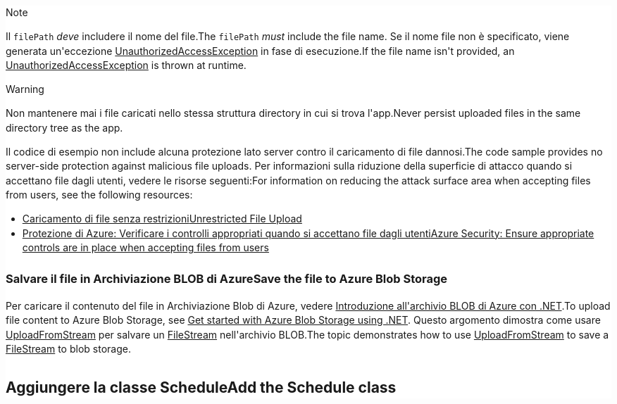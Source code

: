 > [!NOTE]
> <span data-ttu-id="bab22-153">Il `filePath` *deve* includere il nome del file.</span><span class="sxs-lookup"><span data-stu-id="bab22-153">The `filePath` *must* include the file name.</span></span> <span data-ttu-id="bab22-154">Se il nome file non è specificato, viene generata un'eccezione [UnauthorizedAccessException](/dotnet/api/system.unauthorizedaccessexception) in fase di esecuzione.</span><span class="sxs-lookup"><span data-stu-id="bab22-154">If the file name isn't provided, an [UnauthorizedAccessException](/dotnet/api/system.unauthorizedaccessexception) is thrown at runtime.</span></span>

> [!WARNING]
> <span data-ttu-id="bab22-155">Non mantenere mai i file caricati nello stessa struttura directory in cui si trova l'app.</span><span class="sxs-lookup"><span data-stu-id="bab22-155">Never persist uploaded files in the same directory tree as the app.</span></span>
>
> <span data-ttu-id="bab22-156">Il codice di esempio non include alcuna protezione lato server contro il caricamento di file dannosi.</span><span class="sxs-lookup"><span data-stu-id="bab22-156">The code sample provides no server-side protection against malicious file uploads.</span></span> <span data-ttu-id="bab22-157">Per informazioni sulla riduzione della superficie di attacco quando si accettano file dagli utenti, vedere le risorse seguenti:</span><span class="sxs-lookup"><span data-stu-id="bab22-157">For information on reducing the attack surface area when accepting files from users, see the following resources:</span></span>
>
> * [<span data-ttu-id="bab22-158">Caricamento di file senza restrizioni</span><span class="sxs-lookup"><span data-stu-id="bab22-158">Unrestricted File Upload</span></span>](https://www.owasp.org/index.php/Unrestricted_File_Upload)
> * [<span data-ttu-id="bab22-159">Protezione di Azure: Verificare i controlli appropriati quando si accettano file dagli utenti</span><span class="sxs-lookup"><span data-stu-id="bab22-159">Azure Security: Ensure appropriate controls are in place when accepting files from users</span></span>](/azure/security/azure-security-threat-modeling-tool-input-validation#controls-users)

### <a name="save-the-file-to-azure-blob-storage"></a><span data-ttu-id="bab22-160">Salvare il file in Archiviazione BLOB di Azure</span><span class="sxs-lookup"><span data-stu-id="bab22-160">Save the file to Azure Blob Storage</span></span>

<span data-ttu-id="bab22-161">Per caricare il contenuto del file in Archiviazione Blob di Azure, vedere [Introduzione all'archivio BLOB di Azure con .NET](/azure/storage/blobs/storage-dotnet-how-to-use-blobs).</span><span class="sxs-lookup"><span data-stu-id="bab22-161">To upload file content to Azure Blob Storage, see [Get started with Azure Blob Storage using .NET](/azure/storage/blobs/storage-dotnet-how-to-use-blobs).</span></span> <span data-ttu-id="bab22-162">Questo argomento dimostra come usare [UploadFromStream](/dotnet/api/microsoft.windowsazure.storage.file.cloudfile.uploadfromstreamasync) per salvare un [FileStream](/dotnet/api/system.io.filestream) nell'archivio BLOB.</span><span class="sxs-lookup"><span data-stu-id="bab22-162">The topic demonstrates how to use [UploadFromStream](/dotnet/api/microsoft.windowsazure.storage.file.cloudfile.uploadfromstreamasync) to save a [FileStream](/dotnet/api/system.io.filestream) to blob storage.</span></span>

## <a name="add-the-schedule-class"></a><span data-ttu-id="bab22-163">Aggiungere la classe Schedule</span><span class="sxs-lookup"><span data-stu-id="bab22-163">Add the Schedule class</span></span>
